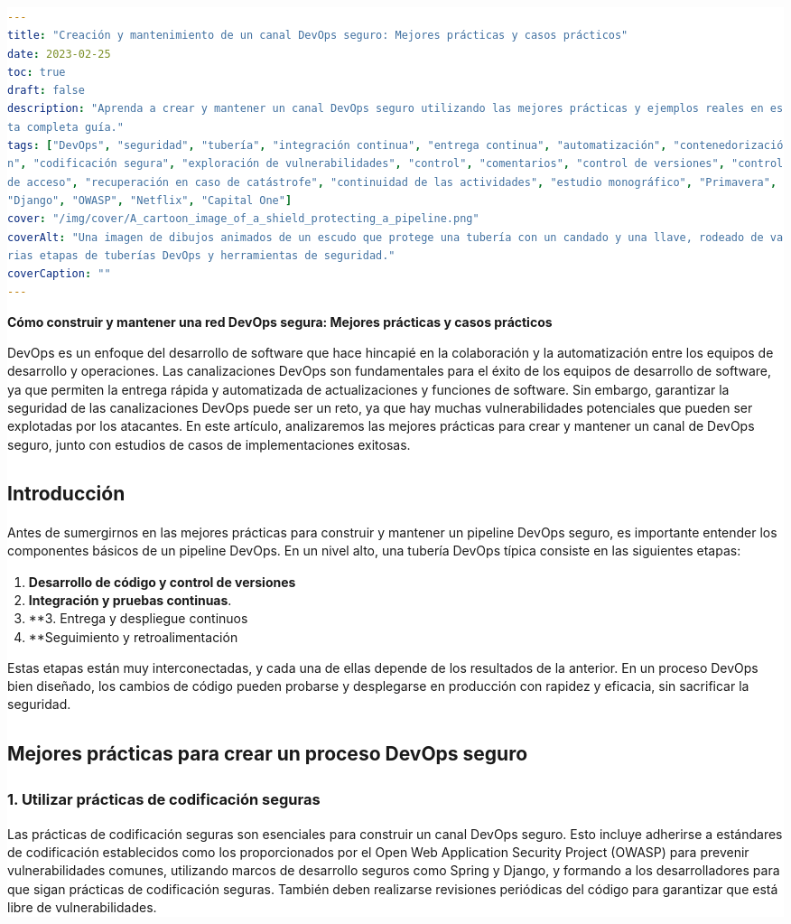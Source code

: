 ```yaml
---
title: "Creación y mantenimiento de un canal DevOps seguro: Mejores prácticas y casos prácticos"
date: 2023-02-25
toc: true
draft: false
description: "Aprenda a crear y mantener un canal DevOps seguro utilizando las mejores prácticas y ejemplos reales en esta completa guía."
tags: ["DevOps", "seguridad", "tubería", "integración continua", "entrega continua", "automatización", "contenedorización", "codificación segura", "exploración de vulnerabilidades", "control", "comentarios", "control de versiones", "control de acceso", "recuperación en caso de catástrofe", "continuidad de las actividades", "estudio monográfico", "Primavera", "Django", "OWASP", "Netflix", "Capital One"]
cover: "/img/cover/A_cartoon_image_of_a_shield_protecting_a_pipeline.png"
coverAlt: "Una imagen de dibujos animados de un escudo que protege una tubería con un candado y una llave, rodeado de varias etapas de tuberías DevOps y herramientas de seguridad."
coverCaption: ""
---
```


**Cómo construir y mantener una red DevOps segura: Mejores prácticas y casos prácticos**

DevOps es un enfoque del desarrollo de software que hace hincapié en la colaboración y la automatización entre los equipos de desarrollo y operaciones. Las canalizaciones DevOps son fundamentales para el éxito de los equipos de desarrollo de software, ya que permiten la entrega rápida y automatizada de actualizaciones y funciones de software. Sin embargo, garantizar la seguridad de las canalizaciones DevOps puede ser un reto, ya que hay muchas vulnerabilidades potenciales que pueden ser explotadas por los atacantes. En este artículo, analizaremos las mejores prácticas para crear y mantener un canal de DevOps seguro, junto con estudios de casos de implementaciones exitosas.

## Introducción

Antes de sumergirnos en las mejores prácticas para construir y mantener un pipeline DevOps seguro, es importante entender los componentes básicos de un pipeline DevOps. En un nivel alto, una tubería DevOps típica consiste en las siguientes etapas:

1. **Desarrollo de código y control de versiones**
2. **Integración y pruebas continuas**.
3. **3. Entrega y despliegue continuos
4. **Seguimiento y retroalimentación

Estas etapas están muy interconectadas, y cada una de ellas depende de los resultados de la anterior. En un proceso DevOps bien diseñado, los cambios de código pueden probarse y desplegarse en producción con rapidez y eficacia, sin sacrificar la seguridad.

## Mejores prácticas para crear un proceso DevOps seguro

### 1. Utilizar prácticas de codificación seguras

Las prácticas de codificación seguras son esenciales para construir un canal DevOps seguro. Esto incluye adherirse a estándares de codificación establecidos como los proporcionados por el Open Web Application Security Project (OWASP) para prevenir vulnerabilidades comunes, utilizando marcos de desarrollo seguros como Spring y Django, y formando a los desarrolladores para que sigan prácticas de codificación seguras. También deben realizarse revisiones periódicas del código para garantizar que está libre de vulnerabilidades.
